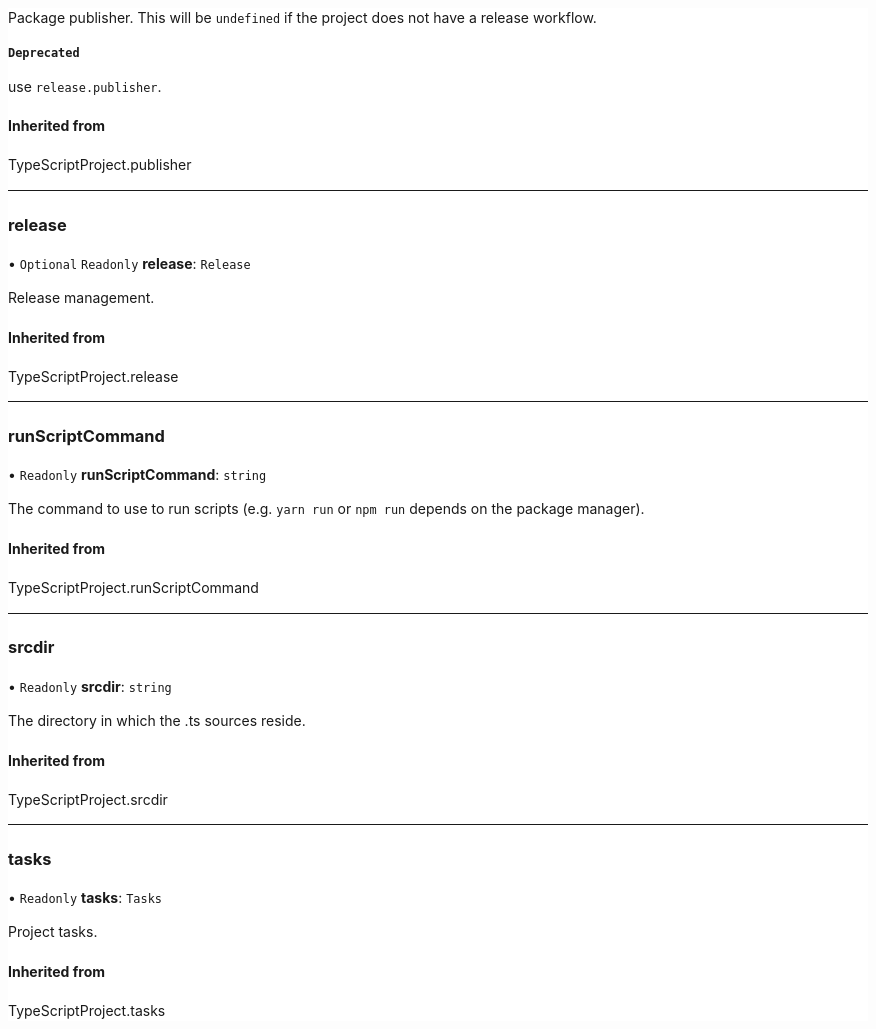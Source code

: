 Package publisher. This will be `undefined` if the project does not have a
release workflow.

**`Deprecated`**

use `release.publisher`.

#### Inherited from

TypeScriptProject.publisher

___

### release

• `Optional` `Readonly` **release**: `Release`

Release management.

#### Inherited from

TypeScriptProject.release

___

### runScriptCommand

• `Readonly` **runScriptCommand**: `string`

The command to use to run scripts (e.g. `yarn run` or `npm run` depends on the package manager).

#### Inherited from

TypeScriptProject.runScriptCommand

___

### srcdir

• `Readonly` **srcdir**: `string`

The directory in which the .ts sources reside.

#### Inherited from

TypeScriptProject.srcdir

___

### tasks

• `Readonly` **tasks**: `Tasks`

Project tasks.

#### Inherited from

TypeScriptProject.tasks
